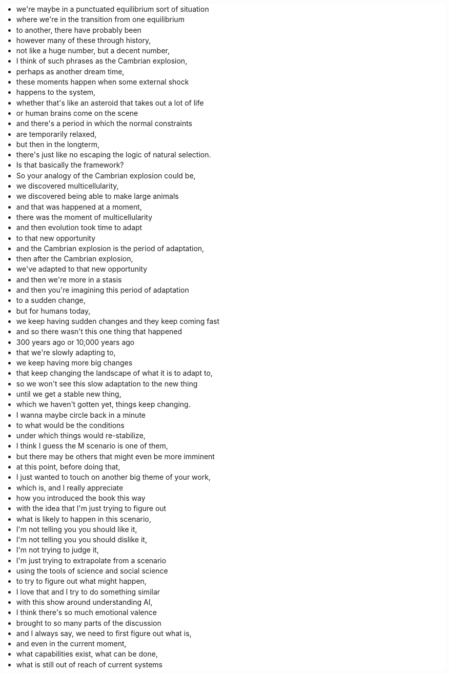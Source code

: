 *  we're maybe in a punctuated equilibrium sort of situation
*  where we're in the transition from one equilibrium
*  to another, there have probably been
*  however many of these through history,
*  not like a huge number, but a decent number,
*  I think of such phrases as the Cambrian explosion,
*  perhaps as another dream time,
*  these moments happen when some external shock
*  happens to the system,
*  whether that's like an asteroid that takes out a lot of life
*  or human brains come on the scene
*  and there's a period in which the normal constraints
*  are temporarily relaxed,
*  but then in the longterm,
*  there's just like no escaping the logic of natural selection.
*  Is that basically the framework?
*  So your analogy of the Cambrian explosion could be,
*  we discovered multicellularity,
*  we discovered being able to make large animals
*  and that was happened at a moment,
*  there was the moment of multicellularity
*  and then evolution took time to adapt
*  to that new opportunity
*  and the Cambrian explosion is the period of adaptation,
*  then after the Cambrian explosion,
*  we've adapted to that new opportunity
*  and then we're more in a stasis
*  and then you're imagining this period of adaptation
*  to a sudden change,
*  but for humans today,
*  we keep having sudden changes and they keep coming fast
*  and so there wasn't this one thing that happened
*  300 years ago or 10,000 years ago
*  that we're slowly adapting to,
*  we keep having more big changes
*  that keep changing the landscape of what it is to adapt to,
*  so we won't see this slow adaptation to the new thing
*  until we get a stable new thing,
*  which we haven't gotten yet, things keep changing.
*  I wanna maybe circle back in a minute
*  to what would be the conditions
*  under which things would re-stabilize,
*  I think I guess the M scenario is one of them,
*  but there may be others that might even be more imminent
*  at this point, before doing that,
*  I just wanted to touch on another big theme of your work,
*  which is, and I really appreciate
*  how you introduced the book this way
*  with the idea that I'm just trying to figure out
*  what is likely to happen in this scenario,
*  I'm not telling you you should like it,
*  I'm not telling you you should dislike it,
*  I'm not trying to judge it,
*  I'm just trying to extrapolate from a scenario
*  using the tools of science and social science
*  to try to figure out what might happen,
*  I love that and I try to do something similar
*  with this show around understanding AI,
*  I think there's so much emotional valence
*  brought to so many parts of the discussion
*  and I always say, we need to first figure out what is,
*  and even in the current moment,
*  what capabilities exist, what can be done,
*  what is still out of reach of current systems
